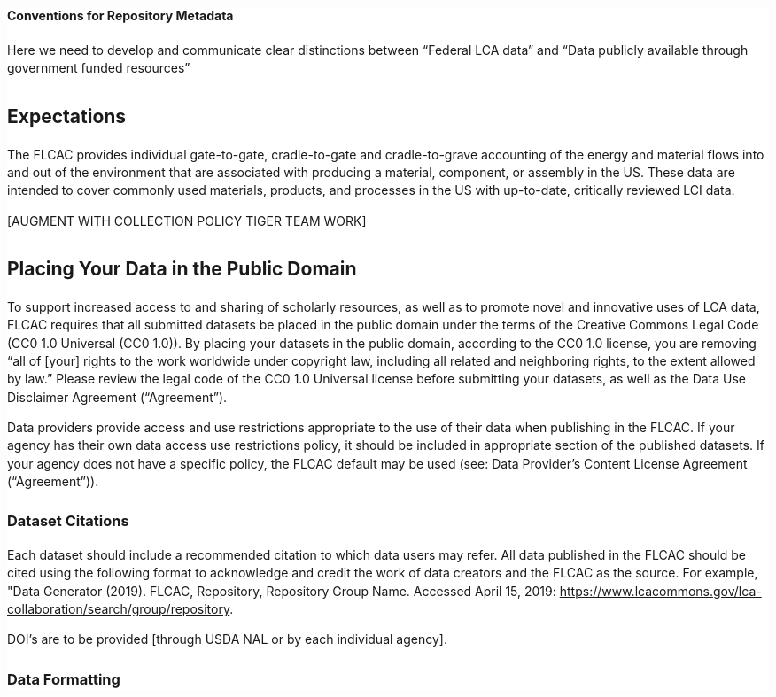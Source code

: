 #### Conventions for Repository Metadata

Here we need to develop and communicate clear distinctions between
“Federal LCA data” and “Data publicly available through government
funded resources”

## 

## **Expectations**

The FLCAC provides individual gate-to-gate, cradle-to-gate and
cradle-to-grave accounting of the energy and material flows into and out
of the environment that are associated with producing a material,
component, or assembly in the US. These data are intended to cover
commonly used materials, products, and processes in the US with
up-to-date, critically reviewed LCI data.

\[AUGMENT WITH COLLECTION POLICY TIGER TEAM WORK\]

## **Placing Your Data in the Public Domain**

To support increased access to and sharing of scholarly resources, as
well as to promote novel and innovative uses of LCA data, FLCAC requires
that all submitted datasets be placed in the public domain under the
terms of the Creative Commons Legal Code (CC0 1.0 Universal (CC0 1.0)).
By placing your datasets in the public domain, according to the CC0 1.0
license, you are removing “all of \[your\] rights to the work worldwide
under copyright law, including all related and neighboring rights, to
the extent allowed by law.” Please review the legal code of the CC0 1.0
Universal license before submitting your datasets, as well as the Data
Use Disclaimer Agreement (“Agreement”).

Data providers provide access and use restrictions appropriate to the
use of their data when publishing in the FLCAC. If your agency has their
own data access use restrictions policy, it should be included in
appropriate section of the published datasets. If your agency does not
have a specific policy, the FLCAC default may be used (see: Data
Provider’s Content License Agreement (“Agreement”)).

### **Dataset Citations**

Each dataset should include a recommended citation to which data users
may refer. All data published in the FLCAC should be cited using the
following format to acknowledge and credit the work of data creators and
the FLCAC as the source. For example, "Data Generator (2019). FLCAC,
Repository, Repository Group Name. Accessed April 15,
2019<span class="underline">: https://www.lcacommons.gov/lca-collaboration/search/group/repository</span>.

DOI’s are to be provided \[through USDA NAL or by each individual
agency\].

### **Data Formatting**
